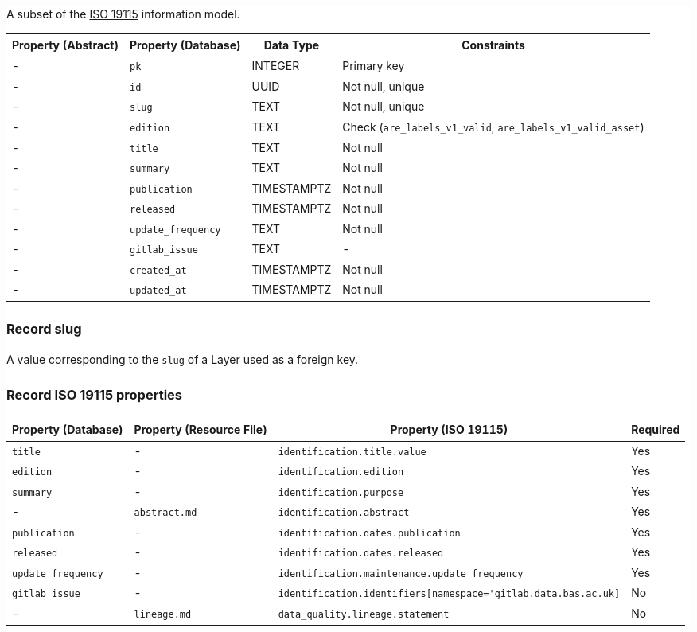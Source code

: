 A subset of the [ISO 19115](https://metadata-standards.data.bas.ac.uk/standards/iso-19115-19139) information model.


| Property (Abstract) | Property (Database)         | Data Type   | Constraints                                                |
|---------------------|-----------------------------|-------------|------------------------------------------------------------|
| -                   | `pk`                        | INTEGER     | Primary key                                                |
| -                   | `id`                        | UUID        | Not null, unique                                           |
| -                   | `slug`                      | TEXT        | Not null, unique                                           |
| -                   | `edition`                   | TEXT        | Check (`are_labels_v1_valid`, `are_labels_v1_valid_asset`) |
| -                   | `title`                     | TEXT        | Not null                                                   |
| -                   | `summary`                   | TEXT        | Not null                                                   |
| -                   | `publication`               | TIMESTAMPTZ | Not null                                                   |
| -                   | `released`                  | TIMESTAMPTZ | Not null                                                   |
| -                   | `update_frequency`          | TEXT        | Not null                                                   |
| -                   | `gitlab_issue`              | TEXT        | -                                                          |
| -                   | [`created_at`](#created-at) | TIMESTAMPTZ | Not null                                                   |
| -                   | [`updated_at`](#updated-at) | TIMESTAMPTZ | Not null                                                   |


### Record slug

A value corresponding to the `slug` of a [Layer](#layer) used as a foreign key.

### Record ISO 19115 properties


| Property (Database) | Property (Resource File) | Property (ISO 19115)                                           | Required |
|---------------------|--------------------------|----------------------------------------------------------------|----------|
| `title`             | -                        | `identification.title.value`                                   | Yes      |
| `edition`           | -                        | `identification.edition`                                       | Yes      |
| `summary`           | -                        | `identification.purpose`                                       | Yes      |
| -                   | `abstract.md`            | `identification.abstract`                                      | Yes      |
| `publication`       | -                        | `identification.dates.publication`                             | Yes      |
| `released`          | -                        | `identification.dates.released`                                | Yes      |
| `update_frequency`  | -                        | `identification.maintenance.update_frequency`                  | Yes      |
| `gitlab_issue`      | -                        | `identification.identifiers[namespace='gitlab.data.bas.ac.uk]` | No       |
| -                   | `lineage.md`             | `data_quality.lineage.statement`                               | No       |
